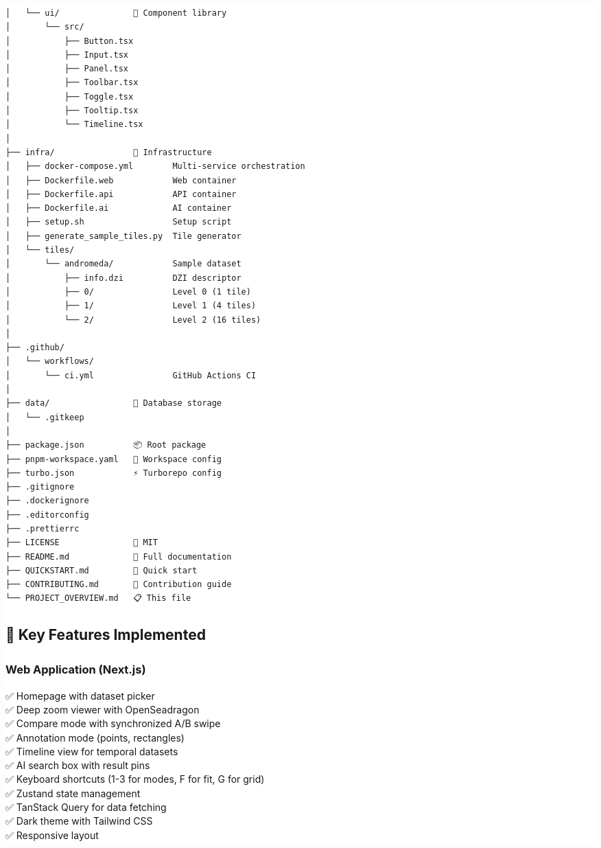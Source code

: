 ```
│   └── ui/               🎨 Component library
│       └── src/
│           ├── Button.tsx
│           ├── Input.tsx
│           ├── Panel.tsx
│           ├── Toolbar.tsx
│           ├── Toggle.tsx
│           ├── Tooltip.tsx
│           └── Timeline.tsx
│
├── infra/                🐳 Infrastructure
│   ├── docker-compose.yml        Multi-service orchestration
│   ├── Dockerfile.web            Web container
│   ├── Dockerfile.api            API container
│   ├── Dockerfile.ai             AI container
│   ├── setup.sh                  Setup script
│   ├── generate_sample_tiles.py  Tile generator
│   └── tiles/
│       └── andromeda/            Sample dataset
│           ├── info.dzi          DZI descriptor
│           ├── 0/                Level 0 (1 tile)
│           ├── 1/                Level 1 (4 tiles)
│           └── 2/                Level 2 (16 tiles)
│
├── .github/
│   └── workflows/
│       └── ci.yml                GitHub Actions CI
│
├── data/                 💾 Database storage
│   └── .gitkeep
│
├── package.json          📦 Root package
├── pnpm-workspace.yaml   🔧 Workspace config
├── turbo.json            ⚡ Turborepo config
├── .gitignore
├── .dockerignore
├── .editorconfig
├── .prettierrc
├── LICENSE               📄 MIT
├── README.md             📖 Full documentation
├── QUICKSTART.md         🚀 Quick start
├── CONTRIBUTING.md       🤝 Contribution guide
└── PROJECT_OVERVIEW.md   📋 This file
```

## 🎯 Key Features Implemented

### Web Application (Next.js)

✅ Homepage with dataset picker  
✅ Deep zoom viewer with OpenSeadragon  
✅ Compare mode with synchronized A/B swipe  
✅ Annotation mode (points, rectangles)  
✅ Timeline view for temporal datasets  
✅ AI search box with result pins  
✅ Keyboard shortcuts (1-3 for modes, F for fit, G for grid)  
✅ Zustand state management  
✅ TanStack Query for data fetching  
✅ Dark theme with Tailwind CSS  
✅ Responsive layout
